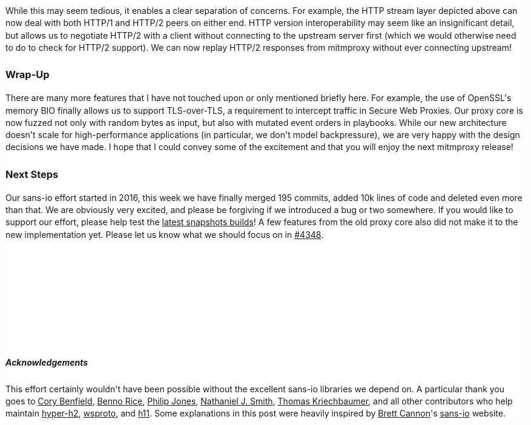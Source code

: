 While this may seem tedious, it enables a clear separation of concerns. For example, the HTTP stream layer depicted
above can now deal with both HTTP/1 and HTTP/2 peers on either end. HTTP version interoperability may seem like an
insignificant detail, but allows us to negotiate HTTP/2 with a client without connecting to the upstream server first 
(which we would otherwise need to do to check for HTTP/2 support). We can now replay HTTP/2 responses from mitmproxy
without ever connecting upstream!

### Wrap-Up

There are many more features that I have not touched upon or only mentioned briefly here. For example, the use of
OpenSSL's memory BIO finally allows us to support TLS-over-TLS, a requirement to intercept traffic in Secure Web
Proxies. Our proxy core is now fuzzed not only with random bytes as input, but also with mutated event orders in
playbooks. While our new architecture doesn't scale for high-performance applications (in particular, we don't model
backpressure), we are very happy with the design decisions we have made. I hope that I could convey some of the
excitement and that you will enjoy the next mitmproxy release!

### Next Steps

Our sans-io effort started in 2016, this week we have finally merged 195 commits, added 10k lines of code and deleted
even more than that. We are obviously very excited, and please be forgiving if we introduced a bug or two somewhere. If
you would like to support our effort, please help test the
[latest snapshots builds](https://mitmproxy.org/downloads/#branches/master/)! A few features from the old proxy core
also did not make it to the new implementation yet. Please let us know what we should focus on in 
[#4348](https://github.com/mitmproxy/mitmproxy/issues/4348).

&nbsp;

&nbsp;

&nbsp;

&nbsp;

&nbsp;

##### Acknowledgements

This effort certainly wouldn't have been possible without the excellent sans-io libraries we depend on.  A particular 
thank you goes to [Cory Benfield](https://twitter.com/lukasaoz), [Benno Rice](https://github.com/jeamland),
[Philip Jones](https://pgjones.dev/), [Nathaniel J. Smith](https://vorpus.org/), 
[Thomas Kriechbaumer](https://github.com/Kriechi), and all other contributors who help maintain 
[hyper-h2](https://github.com/python-hyper/hyper-h2),
[wsproto](https://github.com/python-hyper/wsproto), and 
[h11](https://github.com/python-hyper/h11).
Some explanations in this post were heavily inspired by [Brett Cannon](https://snarky.ca/)'s 
[sans-io](https://sans-io.readthedocs.io/) website.
